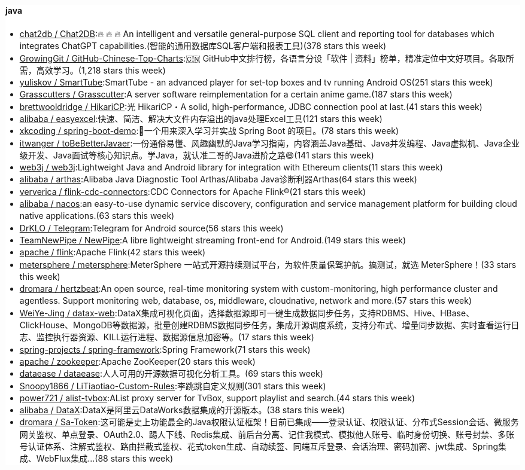 #### java
* [chat2db / Chat2DB](https://github.com/chat2db/Chat2DB):🔥 🔥 🔥 An intelligent and versatile general-purpose SQL client and reporting tool for databases which integrates ChatGPT capabilities.(智能的通用数据库SQL客户端和报表工具)(378 stars this week)
* [GrowingGit / GitHub-Chinese-Top-Charts](https://github.com/GrowingGit/GitHub-Chinese-Top-Charts):🇨🇳 GitHub中文排行榜，各语言分设「软件 | 资料」榜单，精准定位中文好项目。各取所需，高效学习。(1,218 stars this week)
* [yuliskov / SmartTube](https://github.com/yuliskov/SmartTube):SmartTube - an advanced player for set-top boxes and tv running Android OS(251 stars this week)
* [Grasscutters / Grasscutter](https://github.com/Grasscutters/Grasscutter):A server software reimplementation for a certain anime game.(187 stars this week)
* [brettwooldridge / HikariCP](https://github.com/brettwooldridge/HikariCP):光 HikariCP・A solid, high-performance, JDBC connection pool at last.(41 stars this week)
* [alibaba / easyexcel](https://github.com/alibaba/easyexcel):快速、简洁、解决大文件内存溢出的java处理Excel工具(121 stars this week)
* [xkcoding / spring-boot-demo](https://github.com/xkcoding/spring-boot-demo):🚀一个用来深入学习并实战 Spring Boot 的项目。(78 stars this week)
* [itwanger / toBeBetterJavaer](https://github.com/itwanger/toBeBetterJavaer):一份通俗易懂、风趣幽默的Java学习指南，内容涵盖Java基础、Java并发编程、Java虚拟机、Java企业级开发、Java面试等核心知识点。学Java，就认准二哥的Java进阶之路😄(141 stars this week)
* [web3j / web3j](https://github.com/web3j/web3j):Lightweight Java and Android library for integration with Ethereum clients(11 stars this week)
* [alibaba / arthas](https://github.com/alibaba/arthas):Alibaba Java Diagnostic Tool Arthas/Alibaba Java诊断利器Arthas(64 stars this week)
* [ververica / flink-cdc-connectors](https://github.com/ververica/flink-cdc-connectors):CDC Connectors for Apache Flink®(21 stars this week)
* [alibaba / nacos](https://github.com/alibaba/nacos):an easy-to-use dynamic service discovery, configuration and service management platform for building cloud native applications.(63 stars this week)
* [DrKLO / Telegram](https://github.com/DrKLO/Telegram):Telegram for Android source(56 stars this week)
* [TeamNewPipe / NewPipe](https://github.com/TeamNewPipe/NewPipe):A libre lightweight streaming front-end for Android.(149 stars this week)
* [apache / flink](https://github.com/apache/flink):Apache Flink(42 stars this week)
* [metersphere / metersphere](https://github.com/metersphere/metersphere):MeterSphere 一站式开源持续测试平台，为软件质量保驾护航。搞测试，就选 MeterSphere！(33 stars this week)
* [dromara / hertzbeat](https://github.com/dromara/hertzbeat):An open source, real-time monitoring system with custom-monitoring, high performance cluster and agentless. Support monitoring web, database, os, middleware, cloudnative, network and more.(57 stars this week)
* [WeiYe-Jing / datax-web](https://github.com/WeiYe-Jing/datax-web):DataX集成可视化页面，选择数据源即可一键生成数据同步任务，支持RDBMS、Hive、HBase、ClickHouse、MongoDB等数据源，批量创建RDBMS数据同步任务，集成开源调度系统，支持分布式、增量同步数据、实时查看运行日志、监控执行器资源、KILL运行进程、数据源信息加密等。(17 stars this week)
* [spring-projects / spring-framework](https://github.com/spring-projects/spring-framework):Spring Framework(71 stars this week)
* [apache / zookeeper](https://github.com/apache/zookeeper):Apache ZooKeeper(20 stars this week)
* [dataease / dataease](https://github.com/dataease/dataease):人人可用的开源数据可视化分析工具。(69 stars this week)
* [Snoopy1866 / LiTiaotiao-Custom-Rules](https://github.com/Snoopy1866/LiTiaotiao-Custom-Rules):李跳跳自定义规则(301 stars this week)
* [power721 / alist-tvbox](https://github.com/power721/alist-tvbox):AList proxy server for TvBox, support playlist and search.(44 stars this week)
* [alibaba / DataX](https://github.com/alibaba/DataX):DataX是阿里云DataWorks数据集成的开源版本。(38 stars this week)
* [dromara / Sa-Token](https://github.com/dromara/Sa-Token):这可能是史上功能最全的Java权限认证框架！目前已集成——登录认证、权限认证、分布式Session会话、微服务网关鉴权、单点登录、OAuth2.0、踢人下线、Redis集成、前后台分离、记住我模式、模拟他人账号、临时身份切换、账号封禁、多账号认证体系、注解式鉴权、路由拦截式鉴权、花式token生成、自动续签、同端互斥登录、会话治理、密码加密、jwt集成、Spring集成、WebFlux集成...(88 stars this week)

